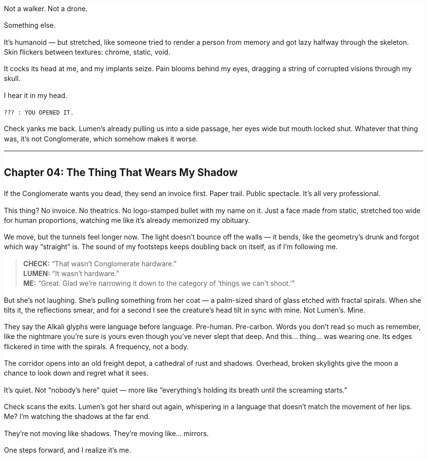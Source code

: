 Not a walker. Not a drone.

Something else.

It’s humanoid — but stretched, like someone tried to render a person from memory and got lazy halfway through the skeleton. Skin flickers between textures: chrome, static, void.

It cocks its head at me, and my implants seize. Pain blooms behind my eyes, dragging a string of corrupted visions through my skull.

I hear it in my head.

```
??? : YOU OPENED IT.
```

Check yanks me back. Lumen’s already pulling us into a side passage, her eyes wide but mouth locked shut. Whatever that thing was, it’s not Conglomerate, which somehow makes it worse.

---

## Chapter 04: The Thing That Wears My Shadow

If the Conglomerate wants you dead, they send an invoice first. Paper trail. Public spectacle. It’s all very professional.

This thing? No invoice. No theatrics. No logo-stamped bullet with my name on it. Just a face made from static, stretched too wide for human proportions, watching me like it’s already memorized my obituary.

We move, but the tunnels feel longer now. The light doesn’t bounce off the walls — it bends, like the geometry’s drunk and forgot which way “straight” is. The sound of my footsteps keeps doubling back on itself, as if I’m following me.

> **CHECK:** “That wasn’t Conglomerate hardware.”  
> **LUMEN:** “It wasn’t hardware.”  
> **ME:** “Great. Glad we’re narrowing it down to the category of ‘things we can’t shoot.’”

But she’s not laughing. She’s pulling something from her coat — a palm-sized shard of glass etched with fractal spirals. When she tilts it, the reflections smear, and for a second I see the creature’s head tilt in sync with mine. Not Lumen’s. Mine.

They say the Alkali glyphs were language before language. Pre-human. Pre-carbon. Words you don’t read so much as remember, like the nightmare you’re sure is yours even though you’ve never slept that deep. And this… thing… was wearing one. Its edges flickered in time with the spirals. A frequency, not a body.

The corridor opens into an old freight depot, a cathedral of rust and shadows. Overhead, broken skylights give the moon a chance to look down and regret what it sees.

It’s quiet. Not “nobody’s here” quiet — more like “everything’s holding its breath until the screaming starts.”

Check scans the exits. Lumen’s got her shard out again, whispering in a language that doesn’t match the movement of her lips. Me? I’m watching the shadows at the far end.

They’re not moving like shadows. They’re moving like… mirrors.

One steps forward, and I realize it’s me.
